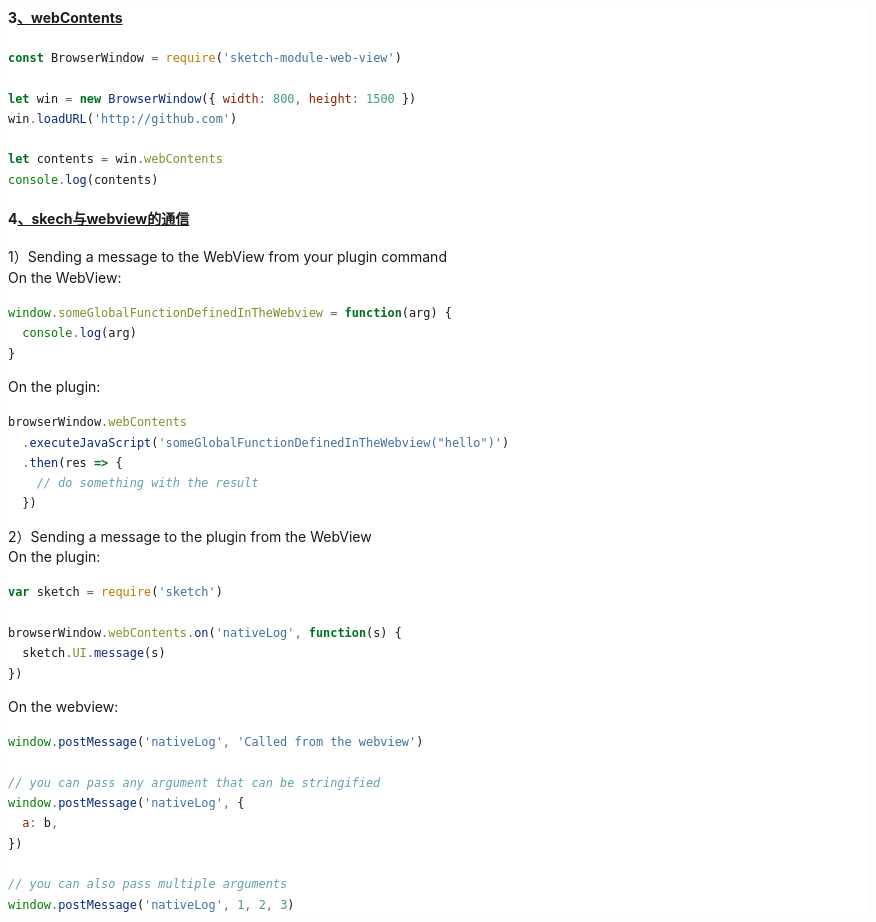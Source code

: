 <a name="b1058ed9"></a>
#### 3[、webContents](https://github.com/skpm/sketch-module-web-view/blob/master/docs/web-contents.md)
```javascript
const BrowserWindow = require('sketch-module-web-view')

let win = new BrowserWindow({ width: 800, height: 1500 })
win.loadURL('http://github.com')

let contents = win.webContents
console.log(contents)
```

<a name="8252970f"></a>
#### 4[、skech与webview的通信](https://github.com/skpm/sketch-module-web-view/blob/master/docs/communication-plugin-webview.md)
1）Sending a message to the WebView from your plugin command<br />On the WebView:

```javascript
window.someGlobalFunctionDefinedInTheWebview = function(arg) {
  console.log(arg)
}
```

On the plugin:

```javascript
browserWindow.webContents
  .executeJavaScript('someGlobalFunctionDefinedInTheWebview("hello")')
  .then(res => {
    // do something with the result
  })
```

2）Sending a message to the plugin from the WebView<br />On the plugin:
```javascript
var sketch = require('sketch')

browserWindow.webContents.on('nativeLog', function(s) {
  sketch.UI.message(s)
})
```

On the webview:

```javascript
window.postMessage('nativeLog', 'Called from the webview')

// you can pass any argument that can be stringified
window.postMessage('nativeLog', {
  a: b,
})

// you can also pass multiple arguments
window.postMessage('nativeLog', 1, 2, 3)
```
